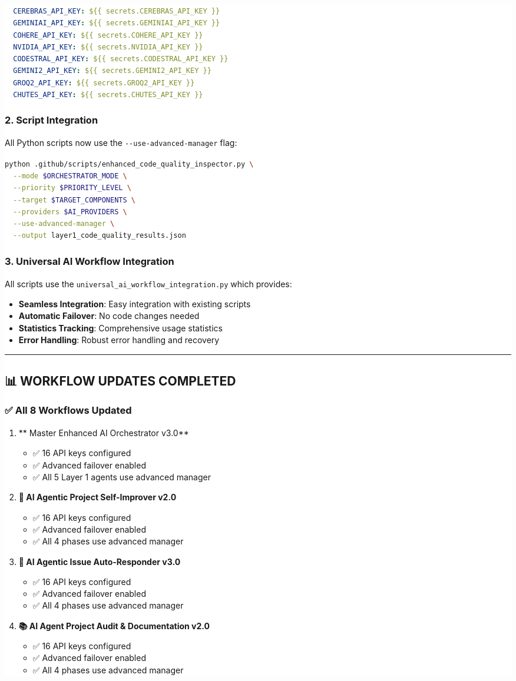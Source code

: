 ```yaml
  CEREBRAS_API_KEY: ${{ secrets.CEREBRAS_API_KEY }}
  GEMINIAI_API_KEY: ${{ secrets.GEMINIAI_API_KEY }}
  COHERE_API_KEY: ${{ secrets.COHERE_API_KEY }}
  NVIDIA_API_KEY: ${{ secrets.NVIDIA_API_KEY }}
  CODESTRAL_API_KEY: ${{ secrets.CODESTRAL_API_KEY }}
  GEMINI2_API_KEY: ${{ secrets.GEMINI2_API_KEY }}
  GROQ2_API_KEY: ${{ secrets.GROQ2_API_KEY }}
  CHUTES_API_KEY: ${{ secrets.CHUTES_API_KEY }}
```

### **2. Script Integration**
All Python scripts now use the `--use-advanced-manager` flag:
```bash
python .github/scripts/enhanced_code_quality_inspector.py \
  --mode $ORCHESTRATOR_MODE \
  --priority $PRIORITY_LEVEL \
  --target $TARGET_COMPONENTS \
  --providers $AI_PROVIDERS \
  --use-advanced-manager \
  --output layer1_code_quality_results.json
```

### **3. Universal AI Workflow Integration**
All scripts use the `universal_ai_workflow_integration.py` which provides:
- **Seamless Integration**: Easy integration with existing scripts
- **Automatic Failover**: No code changes needed
- **Statistics Tracking**: Comprehensive usage statistics
- **Error Handling**: Robust error handling and recovery

---

## 📊 **WORKFLOW UPDATES COMPLETED**

### **✅ All 8 Workflows Updated**

1. ** Master Enhanced AI Orchestrator v3.0**
   - ✅ 16 API keys configured
   - ✅ Advanced failover enabled
   - ✅ All 5 Layer 1 agents use advanced manager

2. **🤖 AI Agentic Project Self-Improver v2.0**
   - ✅ 16 API keys configured
   - ✅ Advanced failover enabled
   - ✅ All 4 phases use advanced manager

3. **🤖 AI Agentic Issue Auto-Responder v3.0**
   - ✅ 16 API keys configured
   - ✅ Advanced failover enabled
   - ✅ All 4 phases use advanced manager

4. **📚 AI Agent Project Audit & Documentation v2.0**
   - ✅ 16 API keys configured
   - ✅ Advanced failover enabled
   - ✅ All 4 phases use advanced manager
